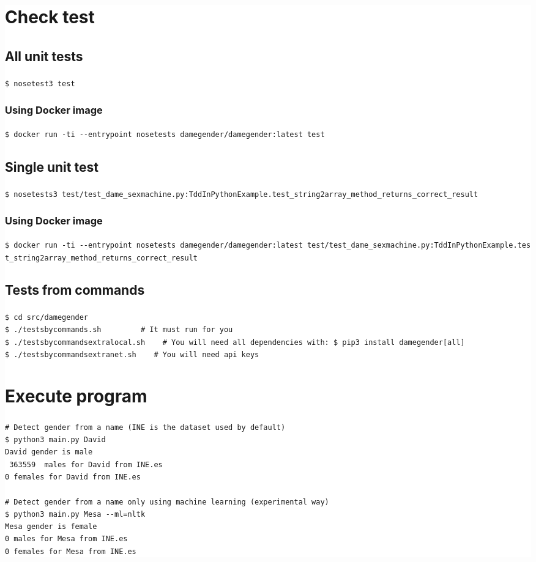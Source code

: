 # Check test<a id="sec-6" name="sec-6"></a>

## All unit tests<a id="sec-6-1" name="sec-6-1"></a>

    $ nosetest3 test

### Using Docker image<a id="sec-6-1-1" name="sec-6-1-1"></a>

    $ docker run -ti --entrypoint nosetests damegender/damegender:latest test

## Single unit test<a id="sec-6-2" name="sec-6-2"></a>

    $ nosetests3 test/test_dame_sexmachine.py:TddInPythonExample.test_string2array_method_returns_correct_result

### Using Docker image<a id="sec-6-2-1" name="sec-6-2-1"></a>

    $ docker run -ti --entrypoint nosetests damegender/damegender:latest test/test_dame_sexmachine.py:TddInPythonExample.test_string2array_method_returns_correct_result

## Tests from commands<a id="sec-6-3" name="sec-6-3"></a>

    $ cd src/damegender
    $ ./testsbycommands.sh         # It must run for you
    $ ./testsbycommandsextralocal.sh    # You will need all dependencies with: $ pip3 install damegender[all]
    $ ./testsbycommandsextranet.sh    # You will need api keys

# Execute program<a id="sec-7" name="sec-7"></a>

    # Detect gender from a name (INE is the dataset used by default)
    $ python3 main.py David
    David gender is male
     363559  males for David from INE.es
    0 females for David from INE.es
    
    # Detect gender from a name only using machine learning (experimental way)
    $ python3 main.py Mesa --ml=nltk
    Mesa gender is female
    0 males for Mesa from INE.es
    0 females for Mesa from INE.es
    